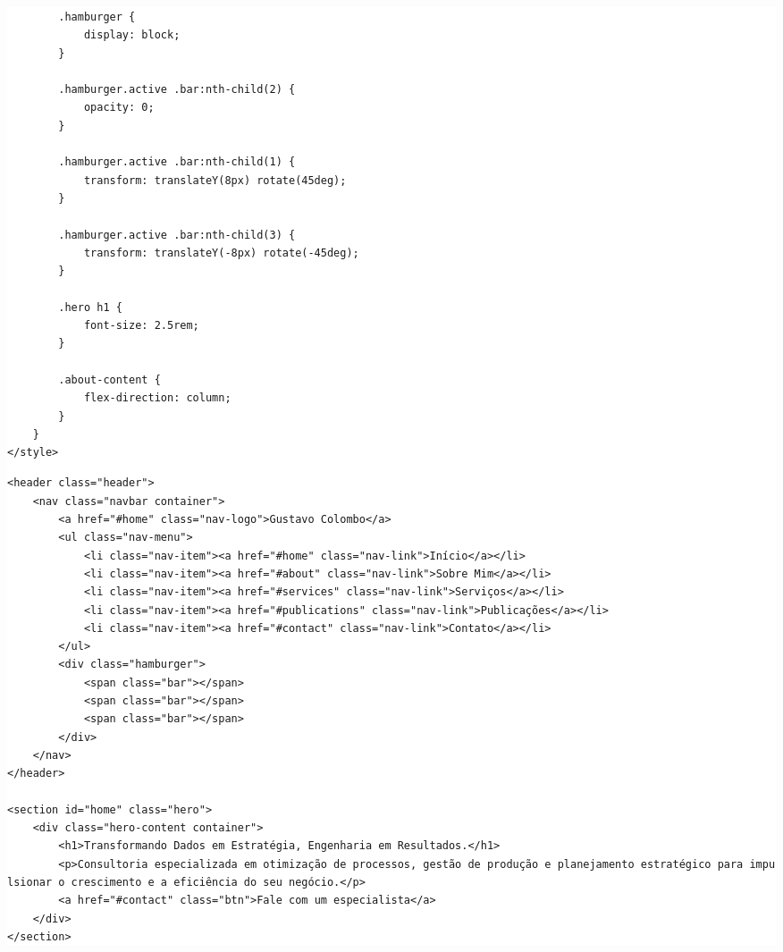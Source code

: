             .hamburger {
                display: block;
            }
            
            .hamburger.active .bar:nth-child(2) {
                opacity: 0;
            }

            .hamburger.active .bar:nth-child(1) {
                transform: translateY(8px) rotate(45deg);
            }

            .hamburger.active .bar:nth-child(3) {
                transform: translateY(-8px) rotate(-45deg);
            }
            
            .hero h1 {
                font-size: 2.5rem;
            }
            
            .about-content {
                flex-direction: column;
            }
        }
    </style>
</head>
<body>

    <header class="header">
        <nav class="navbar container">
            <a href="#home" class="nav-logo">Gustavo Colombo</a>
            <ul class="nav-menu">
                <li class="nav-item"><a href="#home" class="nav-link">Início</a></li>
                <li class="nav-item"><a href="#about" class="nav-link">Sobre Mim</a></li>
                <li class="nav-item"><a href="#services" class="nav-link">Serviços</a></li>
                <li class="nav-item"><a href="#publications" class="nav-link">Publicações</a></li>
                <li class="nav-item"><a href="#contact" class="nav-link">Contato</a></li>
            </ul>
            <div class="hamburger">
                <span class="bar"></span>
                <span class="bar"></span>
                <span class="bar"></span>
            </div>
        </nav>
    </header>

    <section id="home" class="hero">
        <div class="hero-content container">
            <h1>Transformando Dados em Estratégia, Engenharia em Resultados.</h1>
            <p>Consultoria especializada em otimização de processos, gestão de produção e planejamento estratégico para impulsionar o crescimento e a eficiência do seu negócio.</p>
            <a href="#contact" class="btn">Fale com um especialista</a>
        </div>
    </section>
